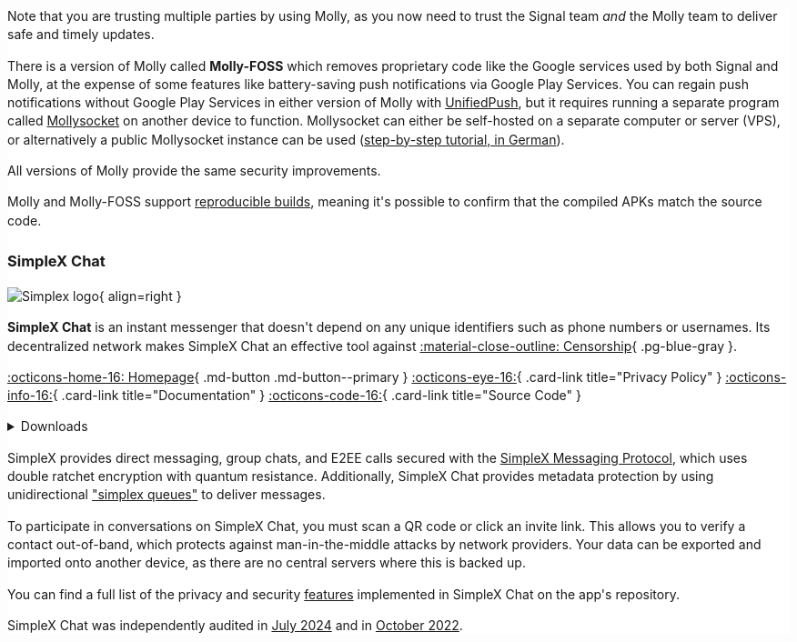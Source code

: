 Note that you are trusting multiple parties by using Molly, as you now need to trust the Signal team *and* the Molly team to deliver safe and timely updates.

There is a version of Molly called **Molly-FOSS** which removes proprietary code like the Google services used by both Signal and Molly, at the expense of some features like battery-saving push notifications via Google Play Services. You can regain push notifications without Google Play Services in either version of Molly with [UnifiedPush](https://unifiedpush.org), but it requires running a separate program called [Mollysocket](https://github.com/mollyim/mollysocket) on another device to function. Mollysocket can either be self-hosted on a separate computer or server (VPS), or alternatively a public Mollysocket instance can be used ([step-by-step tutorial, in German](https://kuketz-blog.de/messenger-wechsel-von-signal-zu-molly-unifiedpush-mollysocket-ntfy)).

All versions of Molly provide the same security improvements.

Molly and Molly-FOSS support [reproducible builds](https://github.com/mollyim/mollyim-android/tree/main/reproducible-builds), meaning it's possible to confirm that the compiled APKs match the source code.

### SimpleX Chat

<div class="admonition recommendation" markdown>

![Simplex logo](assets/img/messengers/simplex.svg){ align=right }

**SimpleX Chat** is an instant messenger that doesn't depend on any unique identifiers such as phone numbers or usernames. Its decentralized network makes SimpleX Chat an effective tool against [:material-close-outline: Censorship](basics/common-threats.md#avoiding-censorship){ .pg-blue-gray }.

[:octicons-home-16: Homepage](https://simplex.chat){ .md-button .md-button--primary }
[:octicons-eye-16:](https://simplex.chat/privacy){ .card-link title="Privacy Policy" }
[:octicons-info-16:](https://simplex.chat/docs/simplex.html){ .card-link title="Documentation" }
[:octicons-code-16:](https://github.com/simplex-chat){ .card-link title="Source Code" }

<details class="downloads" markdown><summary>Downloads</summary></details>

</div>

SimpleX provides direct messaging, group chats, and E2EE calls secured with the [SimpleX Messaging Protocol](https://github.com/simplex-chat/simplexmq/blob/stable/protocol/simplex-messaging.md), which uses double ratchet encryption with quantum resistance. Additionally, SimpleX Chat provides metadata protection by using unidirectional ["simplex queues"](https://github.com/simplex-chat/simplexmq/blob/stable/protocol/simplex-messaging.md#simplex-queue) to deliver messages.

To participate in conversations on SimpleX Chat, you must scan a QR code or click an invite link. This allows you to verify a contact out-of-band, which protects against man-in-the-middle attacks by network providers. Your data can be exported and imported onto another device, as there are no central servers where this is backed up.

You can find a full list of the privacy and security [features](https://github.com/simplex-chat/simplex-chat#privacy-and-security-technical-details-and-limitations) implemented in SimpleX Chat on the app's repository.

SimpleX Chat was independently audited in [July 2024](https://simplex.chat/blog/20241014-simplex-network-v6-1-security-review-better-calls-user-experience.html#simplex-cryptographic-design-review-by-trail-of-bits) and in [October 2022](https://simplex.chat/blog/20221108-simplex-chat-v4.2-security-audit-new-website).
